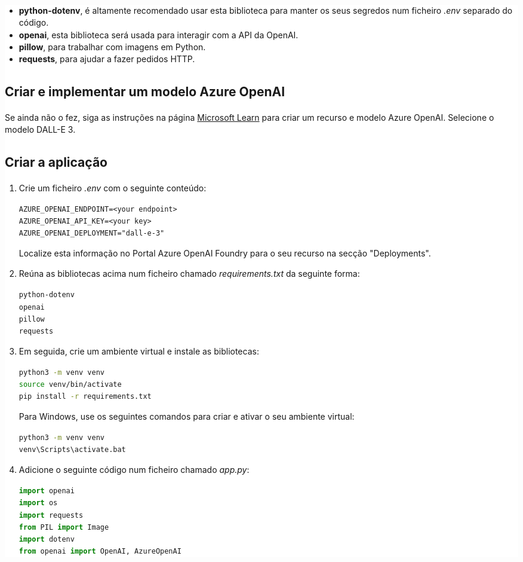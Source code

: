 - **python-dotenv**, é altamente recomendado usar esta biblioteca para manter os seus segredos num ficheiro _.env_ separado do código.
- **openai**, esta biblioteca será usada para interagir com a API da OpenAI.
- **pillow**, para trabalhar com imagens em Python.
- **requests**, para ajudar a fazer pedidos HTTP.

## Criar e implementar um modelo Azure OpenAI

Se ainda não o fez, siga as instruções na página [Microsoft Learn](https://learn.microsoft.com/azure/ai-foundry/openai/how-to/create-resource?pivots=web-portal) para criar um recurso e modelo Azure OpenAI. Selecione o modelo DALL-E 3.

## Criar a aplicação

1. Crie um ficheiro _.env_ com o seguinte conteúdo:

   ```text
   AZURE_OPENAI_ENDPOINT=<your endpoint>
   AZURE_OPENAI_API_KEY=<your key>
   AZURE_OPENAI_DEPLOYMENT="dall-e-3"
   ```

   Localize esta informação no Portal Azure OpenAI Foundry para o seu recurso na secção "Deployments".

1. Reúna as bibliotecas acima num ficheiro chamado _requirements.txt_ da seguinte forma:

   ```text
   python-dotenv
   openai
   pillow
   requests
   ```

1. Em seguida, crie um ambiente virtual e instale as bibliotecas:

   ```bash
   python3 -m venv venv
   source venv/bin/activate
   pip install -r requirements.txt
   ```

   Para Windows, use os seguintes comandos para criar e ativar o seu ambiente virtual:

   ```bash
   python3 -m venv venv
   venv\Scripts\activate.bat
   ```

1. Adicione o seguinte código num ficheiro chamado _app.py_:

    ```python
    import openai
    import os
    import requests
    from PIL import Image
    import dotenv
    from openai import OpenAI, AzureOpenAI
    